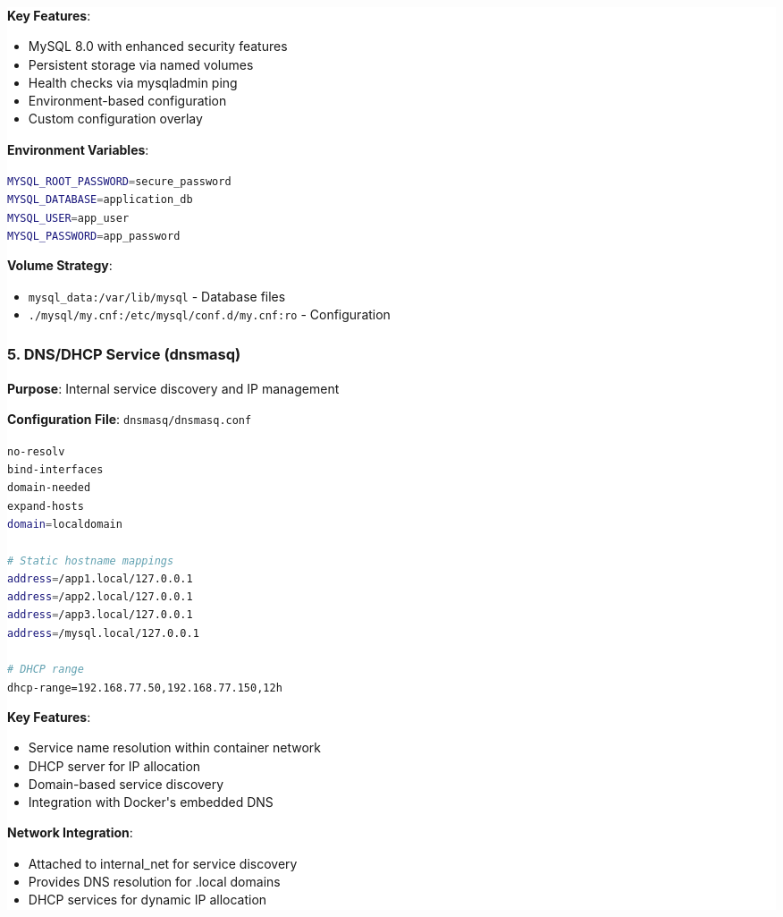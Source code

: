 **Key Features**:

- MySQL 8.0 with enhanced security features
- Persistent storage via named volumes
- Health checks via mysqladmin ping
- Environment-based configuration
- Custom configuration overlay

**Environment Variables**:

```bash
MYSQL_ROOT_PASSWORD=secure_password
MYSQL_DATABASE=application_db
MYSQL_USER=app_user
MYSQL_PASSWORD=app_password
```

**Volume Strategy**:

- `mysql_data:/var/lib/mysql` - Database files
- `./mysql/my.cnf:/etc/mysql/conf.d/my.cnf:ro` - Configuration

### 5. DNS/DHCP Service (dnsmasq)

**Purpose**: Internal service discovery and IP management

**Configuration File**: `dnsmasq/dnsmasq.conf`

```bash
no-resolv
bind-interfaces
domain-needed
expand-hosts
domain=localdomain

# Static hostname mappings
address=/app1.local/127.0.0.1
address=/app2.local/127.0.0.1
address=/app3.local/127.0.0.1
address=/mysql.local/127.0.0.1

# DHCP range
dhcp-range=192.168.77.50,192.168.77.150,12h
```

**Key Features**:

- Service name resolution within container network
- DHCP server for IP allocation
- Domain-based service discovery
- Integration with Docker's embedded DNS

**Network Integration**:

- Attached to internal_net for service discovery
- Provides DNS resolution for .local domains
- DHCP services for dynamic IP allocation
